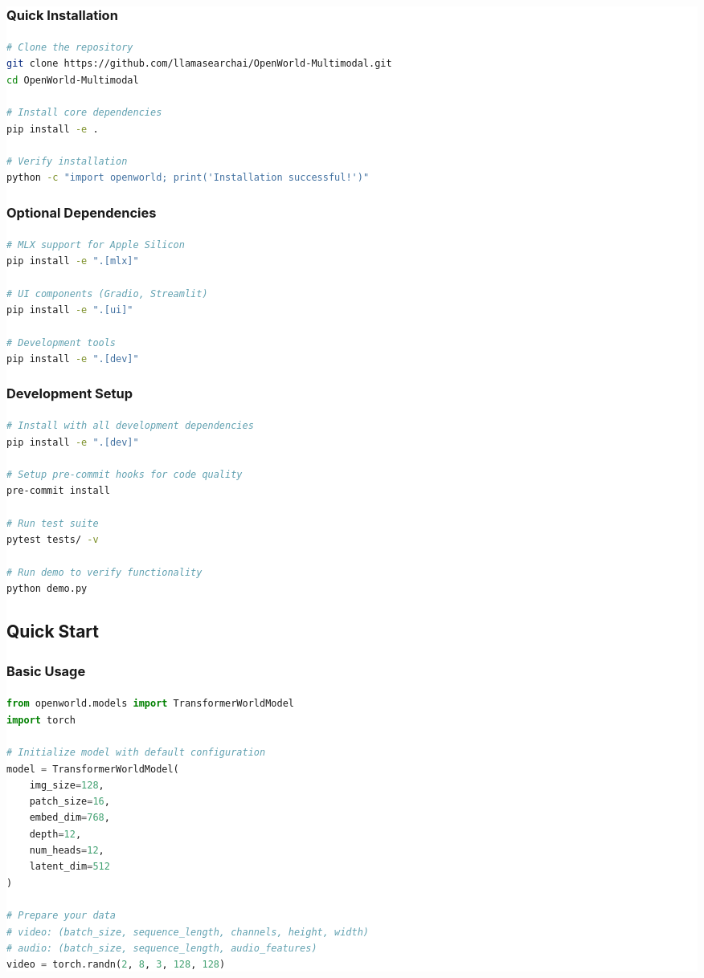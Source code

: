 ### Quick Installation

```bash
# Clone the repository
git clone https://github.com/llamasearchai/OpenWorld-Multimodal.git
cd OpenWorld-Multimodal

# Install core dependencies
pip install -e .

# Verify installation
python -c "import openworld; print('Installation successful!')"
```

### Optional Dependencies

```bash
# MLX support for Apple Silicon
pip install -e ".[mlx]"

# UI components (Gradio, Streamlit)
pip install -e ".[ui]"

# Development tools
pip install -e ".[dev]"
```

### Development Setup

```bash
# Install with all development dependencies
pip install -e ".[dev]"

# Setup pre-commit hooks for code quality
pre-commit install

# Run test suite
pytest tests/ -v

# Run demo to verify functionality
python demo.py
```

## Quick Start

### Basic Usage

```python
from openworld.models import TransformerWorldModel
import torch

# Initialize model with default configuration
model = TransformerWorldModel(
    img_size=128,
    patch_size=16,
    embed_dim=768,
    depth=12,
    num_heads=12,
    latent_dim=512
)

# Prepare your data
# video: (batch_size, sequence_length, channels, height, width)
# audio: (batch_size, sequence_length, audio_features)
video = torch.randn(2, 8, 3, 128, 128)
```